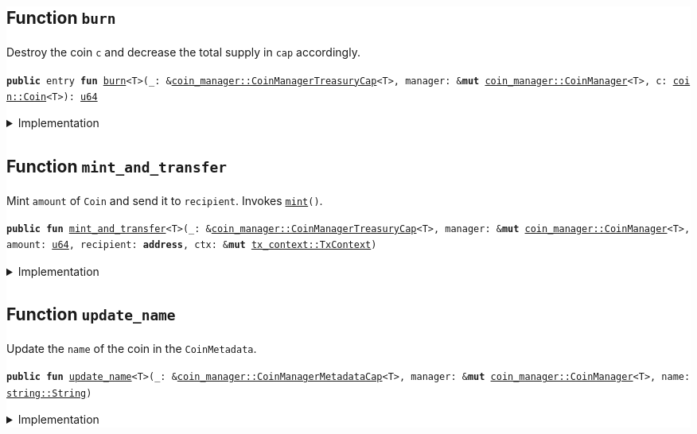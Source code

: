 <a name="0x2_coin_manager_burn"></a>

## Function `burn`

Destroy the coin <code>c</code> and decrease the total supply in <code>cap</code>
accordingly.


<pre><code><b>public</b> entry <b>fun</b> <a href="coin_manager.md#0x2_coin_manager_burn">burn</a>&lt;T&gt;(_: &<a href="coin_manager.md#0x2_coin_manager_CoinManagerTreasuryCap">coin_manager::CoinManagerTreasuryCap</a>&lt;T&gt;, manager: &<b>mut</b> <a href="coin_manager.md#0x2_coin_manager_CoinManager">coin_manager::CoinManager</a>&lt;T&gt;, c: <a href="coin.md#0x2_coin_Coin">coin::Coin</a>&lt;T&gt;): <a href="../move-stdlib/u64.md#0x1_u64">u64</a>
</code></pre>



<details><summary>Implementation</summary></details>

<a name="0x2_coin_manager_mint_and_transfer"></a>

## Function `mint_and_transfer`

Mint <code>amount</code> of <code>Coin</code> and send it to <code>recipient</code>. Invokes <code><a href="coin_manager.md#0x2_coin_manager_mint">mint</a>()</code>.


<pre><code><b>public</b> <b>fun</b> <a href="coin_manager.md#0x2_coin_manager_mint_and_transfer">mint_and_transfer</a>&lt;T&gt;(_: &<a href="coin_manager.md#0x2_coin_manager_CoinManagerTreasuryCap">coin_manager::CoinManagerTreasuryCap</a>&lt;T&gt;, manager: &<b>mut</b> <a href="coin_manager.md#0x2_coin_manager_CoinManager">coin_manager::CoinManager</a>&lt;T&gt;, amount: <a href="../move-stdlib/u64.md#0x1_u64">u64</a>, recipient: <b>address</b>, ctx: &<b>mut</b> <a href="tx_context.md#0x2_tx_context_TxContext">tx_context::TxContext</a>)
</code></pre>



<details><summary>Implementation</summary></details>

<a name="0x2_coin_manager_update_name"></a>

## Function `update_name`

Update the <code>name</code> of the coin in the <code>CoinMetadata</code>.


<pre><code><b>public</b> <b>fun</b> <a href="coin_manager.md#0x2_coin_manager_update_name">update_name</a>&lt;T&gt;(_: &<a href="coin_manager.md#0x2_coin_manager_CoinManagerMetadataCap">coin_manager::CoinManagerMetadataCap</a>&lt;T&gt;, manager: &<b>mut</b> <a href="coin_manager.md#0x2_coin_manager_CoinManager">coin_manager::CoinManager</a>&lt;T&gt;, name: <a href="../move-stdlib/string.md#0x1_string_String">string::String</a>)
</code></pre>



<details><summary>Implementation</summary></details>

<a name="0x2_coin_manager_update_symbol"></a>

